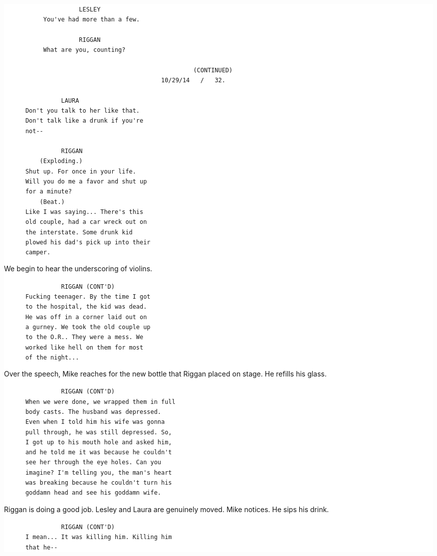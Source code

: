                          LESLEY
               You've had more than a few.

                         RIGGAN
               What are you, counting?

                                                         (CONTINUED)
                                                10/29/14   /   32.

                    LAURA
          Don't you talk to her like that.
          Don't talk like a drunk if you're
          not--

                    RIGGAN
              (Exploding.)
          Shut up. For once in your life.
          Will you do me a favor and shut up
          for a minute?
              (Beat.)
          Like I was saying... There's this
          old couple, had a car wreck out on
          the interstate. Some drunk kid
          plowed his dad's pick up into their
          camper.

We begin to hear the underscoring of violins.

                    RIGGAN (CONT'D)
          Fucking teenager. By the time I got
          to the hospital, the kid was dead.
          He was off in a corner laid out on
          a gurney. We took the old couple up
          to the O.R.. They were a mess. We
          worked like hell on them for most
          of the night...

Over the speech, Mike reaches for the new bottle that Riggan
placed on stage. He refills his glass.

                    RIGGAN (CONT'D)
          When we were done, we wrapped them in full
          body casts. The husband was depressed.
          Even when I told him his wife was gonna
          pull through, he was still depressed. So,
          I got up to his mouth hole and asked him,
          and he told me it was because he couldn't
          see her through the eye holes. Can you
          imagine? I'm telling you, the man's heart
          was breaking because he couldn't turn his
          goddamn head and see his goddamn wife.

Riggan is doing a good job. Lesley and Laura are genuinely
moved. Mike notices. He sips his drink.

                    RIGGAN (CONT'D)
          I mean... It was killing him. Killing him
          that he--
